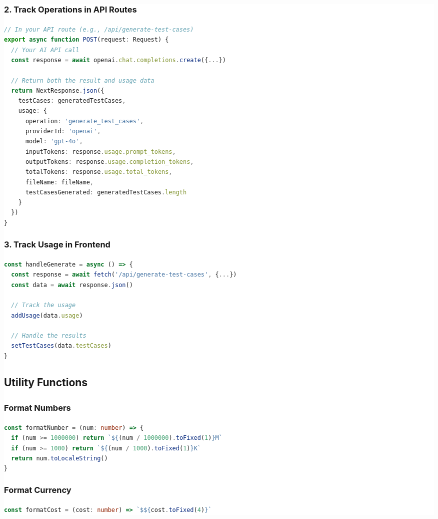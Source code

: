 
### 2. Track Operations in API Routes
```typescript
// In your API route (e.g., /api/generate-test-cases)
export async function POST(request: Request) {
  // Your AI API call
  const response = await openai.chat.completions.create({...})
  
  // Return both the result and usage data
  return NextResponse.json({
    testCases: generatedTestCases,
    usage: {
      operation: 'generate_test_cases',
      providerId: 'openai',
      model: 'gpt-4o',
      inputTokens: response.usage.prompt_tokens,
      outputTokens: response.usage.completion_tokens,
      totalTokens: response.usage.total_tokens,
      fileName: fileName,
      testCasesGenerated: generatedTestCases.length
    }
  })
}
```

### 3. Track Usage in Frontend
```typescript
const handleGenerate = async () => {
  const response = await fetch('/api/generate-test-cases', {...})
  const data = await response.json()
  
  // Track the usage
  addUsage(data.usage)
  
  // Handle the results
  setTestCases(data.testCases)
}
```

## Utility Functions

### Format Numbers
```typescript
const formatNumber = (num: number) => {
  if (num >= 1000000) return `${(num / 1000000).toFixed(1)}M`
  if (num >= 1000) return `${(num / 1000).toFixed(1)}K`
  return num.toLocaleString()
}
```

### Format Currency
```typescript
const formatCost = (cost: number) => `$${cost.toFixed(4)}`
```
